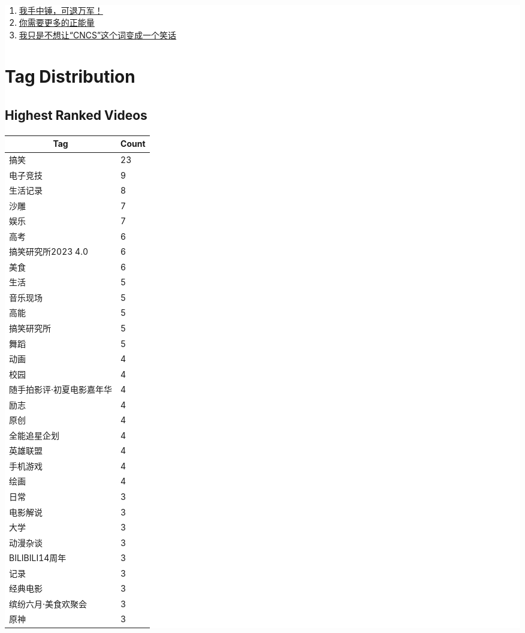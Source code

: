 1. [我手中锤，可退万军！](https://www.bilibili.com/video/BV1Fj411S72f)
1. [你需要更多的正能量](https://www.bilibili.com/video/BV16g4y1P7Ku)
1. [我只是不想让“CNCS”这个词变成一个笑话](https://www.bilibili.com/video/BV1EM4y1J7oq)

# Tag Distribution
## Highest Ranked Videos


| Tag | Count |
| --- | --- |
| 搞笑 | 23 |
| 电子竞技 | 9 |
| 生活记录 | 8 |
| 沙雕 | 7 |
| 娱乐 | 7 |
| 高考 | 6 |
| 搞笑研究所2023 4.0 | 6 |
| 美食 | 6 |
| 生活 | 5 |
| 音乐现场 | 5 |
| 高能 | 5 |
| 搞笑研究所 | 5 |
| 舞蹈 | 5 |
| 动画 | 4 |
| 校园 | 4 |
| 随手拍影评·初夏电影嘉年华 | 4 |
| 励志 | 4 |
| 原创 | 4 |
| 全能追星企划 | 4 |
| 英雄联盟 | 4 |
| 手机游戏 | 4 |
| 绘画 | 4 |
| 日常 | 3 |
| 电影解说 | 3 |
| 大学 | 3 |
| 动漫杂谈 | 3 |
| BILIBILI14周年 | 3 |
| 记录 | 3 |
| 经典电影 | 3 |
| 缤纷六月·美食欢聚会 | 3 |
| 原神 | 3 |